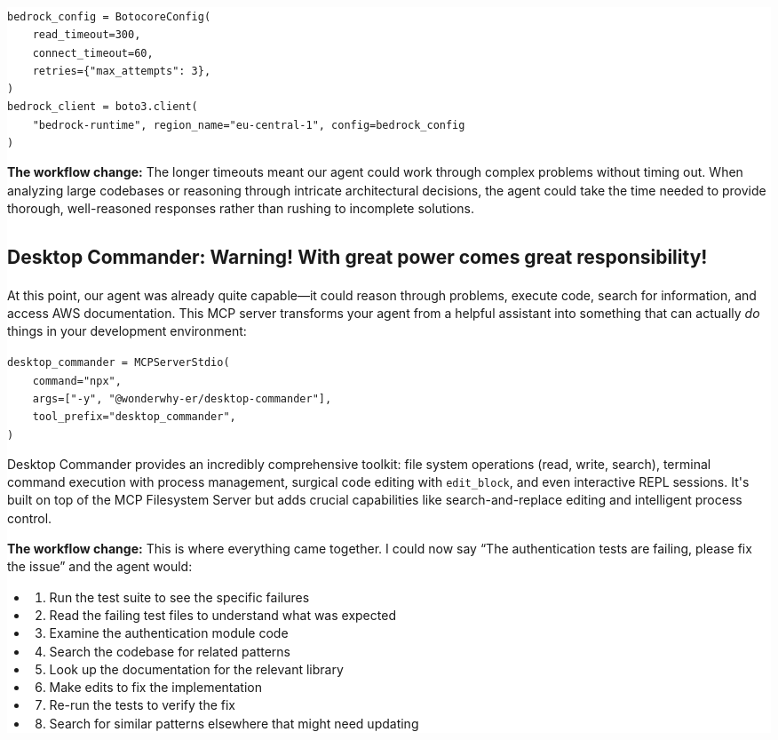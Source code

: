 ```
bedrock_config = BotocoreConfig(
    read_timeout=300,
    connect_timeout=60,
    retries={"max_attempts": 3},
)
bedrock_client = boto3.client(
    "bedrock-runtime", region_name="eu-central-1", config=bedrock_config
)

```

**The workflow change:** The longer timeouts meant our agent could work
through complex problems without timing out. When analyzing large
codebases or reasoning through intricate architectural decisions, the
agent could take the time needed to provide thorough, well-reasoned
responses rather than rushing to incomplete solutions.

## Desktop Commander: Warning! With great power comes great responsibility!

At this point, our agent was already quite capable—it could reason
through problems, execute code, search for information, and access AWS
documentation. This MCP server transforms your agent from a helpful
assistant into something that can actually *do* things in your development
environment:

```
desktop_commander = MCPServerStdio(
    command="npx",
    args=["-y", "@wonderwhy-er/desktop-commander"],
    tool_prefix="desktop_commander",
)

```

Desktop Commander provides an incredibly comprehensive toolkit: file
system operations (read, write, search), terminal command execution with
process management, surgical code editing with `edit_block`, and even
interactive REPL sessions. It's built on top of the MCP Filesystem Server
but adds crucial capabilities like search-and-replace editing and
intelligent process control.

**The workflow change:** This is where everything came together. I
could now say “The authentication tests are failing, please fix the issue”
and the agent would:

* 1. Run the test suite to see the specific failures
* 2. Read the failing test files to understand what was expected
* 3. Examine the authentication module code
* 4. Search the codebase for related patterns
* 5. Look up the documentation for the relevant library
* 6. Make edits to fix the implementation
* 7. Re-run the tests to verify the fix
* 8. Search for similar patterns elsewhere that might need updating
